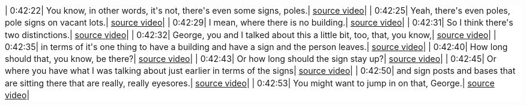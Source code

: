| 0:42:22| You know, in other words, it's not, there's even some signs, poles.| [source video](https://archive.org/details/citycouncilwsr3877140130?start=2542)|
| 0:42:25| Yeah, there's even poles, pole signs on vacant lots.| [source video](https://archive.org/details/citycouncilwsr3877140130?start=2545)|
| 0:42:29| I mean, where there is no building.| [source video](https://archive.org/details/citycouncilwsr3877140130?start=2549)|
| 0:42:31| So I think there's two distinctions.| [source video](https://archive.org/details/citycouncilwsr3877140130?start=2551)|
| 0:42:32| George, you and I talked about this a little bit, too, that, you know,| [source video](https://archive.org/details/citycouncilwsr3877140130?start=2552)|
| 0:42:35| in terms of it's one thing to have a building and have a sign and the person leaves.| [source video](https://archive.org/details/citycouncilwsr3877140130?start=2555)|
| 0:42:40| How long should that, you know, be there?| [source video](https://archive.org/details/citycouncilwsr3877140130?start=2560)|
| 0:42:43| Or how long should the sign stay up?| [source video](https://archive.org/details/citycouncilwsr3877140130?start=2563)|
| 0:42:45| Or where you have what I was talking about just earlier in terms of the signs| [source video](https://archive.org/details/citycouncilwsr3877140130?start=2565)|
| 0:42:50| and sign posts and bases that are sitting there that are really, really eyesores.| [source video](https://archive.org/details/citycouncilwsr3877140130?start=2570)|
| 0:42:53| You might want to jump in on that, George.| [source video](https://archive.org/details/citycouncilwsr3877140130?start=2573)|

